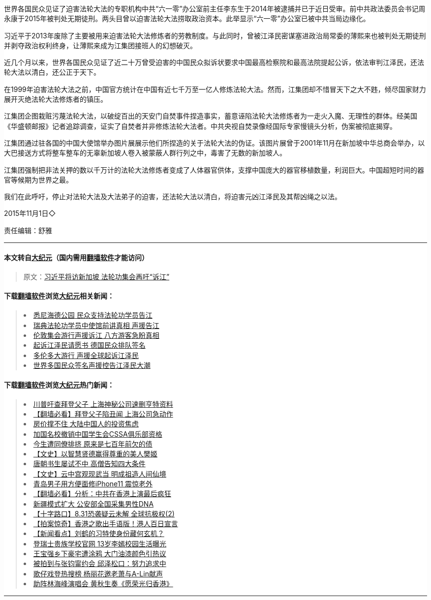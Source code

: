 <p>世界各国民众见证了迫害法轮大法的专职机构中共“六一零”办公室前主任李东生于2014年被逮捕并已于近日受审。前中共政法委员会书记周永康于2015年被判处无期徒刑。两头目曾以迫害法轮大法捞取政治资本。此举显示“六一零”办公室已被中共当局边缘化。</p>
<p>习近平于2013年废除了主要被用来迫害法轮大法修炼者的劳教制度。与此同时，曾被江泽民密谋塞进政治局常委的薄熙来也被判处无期徒刑并剥夺政治权利终身，让薄熙来成为江集团接班人的幻想破灭。</p>
<p>近几个月以来，世界各国民众见证了近二十万曾受迫害的中国民众拟诉状要求中国最高检察院和最高法院提起公诉，依法审判江泽民，还法轮大法以清白，还公正于天下。</p>
<p>在1999年迫害法轮大法之前，中国官方统计在中国有近七千万至一亿人修炼法轮大法。然而，江集团却不惜冒天下之大不韪，倾尽国家财力展开灭绝法轮大法修炼者的镇压。</p>
<p>江集团企图栽赃污蔑法轮大法，以破绽百出的天安门自焚事件捏造事实，蓄意诬陷法轮大法修炼者为一走火入魔、无理性的群体。经美国《华盛顿邮报》记者追踪调查，证实了自焚者并非修炼法轮大法者。中共央视自焚录像经国际专家慢镜头分析，伪案被彻底揭穿。</p>
<p>江集团通过驻各国的中国大使馆举办图片展展示他们所捏造的关于法轮大法的伪证。该图片展曾于2001年11月在新加坡中华总商会举办，以大巴接送方式将整车整车的无辜新加坡人卷入被蒙蔽人群行列之中，毒害了无数的新加坡人。</p>
<p>江集团强制把非法关押的数以千万计的法轮大法修炼者变成了人体器官供体，支撑中国庞大的器官移植数量，利润巨大。中国超短时间的器官等候期为世界之最。</p>
<p>我们在此呼吁，停止对法轮大法及大法弟子的迫害，还法轮大法以清白，将迫害元凶江泽民及其帮凶绳之以法。</p>
<p>2015年11月1日◇</p>
<p>责任编辑：舒雅</p>
<hr>

#### 本文转自<a href="http://www.epochtimes.com">大纪元</a>（国内需用<a href="https://git.io/JesJV">翻墙软件</a>才能访问）
> 原文：<a href="http://www.epochtimes.com/gb/15/11/3/n4564597.htm">习近平将访新加坡 法轮功集会再吁“诉江”</a>
#### 下载<a href="https://git.io/JesJV">翻墙软件</a>浏览<a href="http://www.epochtimes.com">大纪元</a>相关新闻：
> <li><a href="http://www.epochtimes.com/gb/15/11/2/n4564451.htm">悉尼海德公园 民众支持法轮功学员告江</a></li>
> <li><a href="http://www.epochtimes.com/gb/15/10/28/n4559992.htm">瑞典法轮功学员中使馆前讲真相 声援告江</a></li>
> <li><a href="http://www.epochtimes.com/gb/15/10/14/n4550036.htm">伦敦集会游行声援诉江 八方游客急盼真相</a></li>
> <li><a href="http://www.epochtimes.com/gb/15/10/13/n4548559.htm">起诉江泽民请愿书 德国民众排队签名</a></li>
> <li><a href="http://www.epochtimes.com/gb/15/10/11/n4547385.htm">多伦多大游行 声援全球起诉江泽民</a></li>
> <li><a href="http://www.epochtimes.com/gb/15/10/8/n4546008.htm">世界多国民众签名声援控告江泽民大潮</a></li>

#### 下载<a href="https://git.io/JesJV">翻墙软件</a>浏览<a href="http://www.epochtimes.com">大纪元</a>热门新闻：
> <li><a href="http://www.epochtimes.com/gb/19/9/26/n11549060.htm">川普吁查拜登父子 上海神秘公司速删亨特资料</a></li>
> <li><a href="http://www.epochtimes.com/gb/19/9/27/n11549410.htm">【翻墙必看】拜登父子陷丑闻 上海公司急动作</a></li>
> <li><a href="http://www.epochtimes.com/gb/19/9/19/n11531149.htm">房价撑不住 大陆中国人的投资焦虑</a></li>
> <li><a href="http://www.epochtimes.com/gb/19/9/26/n11549097.htm">加国名校撤销中国学生会CSSA俱乐部资格</a></li>
> <li><a href="http://www.epochtimes.com/gb/15/9/3/n4519621.htm">今生遭同僚排挤 原来是七百年前欠的债</a></li>
> <li><a href="http://www.epochtimes.com/gb/19/9/22/n11539138.htm">【文史】以智慧贤德赢得尊重的美人樊姬</a></li>
> <li><a href="http://www.epochtimes.com/gb/19/9/20/n11534314.htm">唐朝书生屡试不中 高僧告知四大条件</a></li>
> <li><a href="http://www.epochtimes.com/gb/16/7/1/n8056353.htm">【文史】云中宫观现武当 明成祖造人间仙境</a></li>
> <li><a href="http://www.epochtimes.com/gb/19/9/25/n11546708.htm">青岛男子用方便面修iPhone11 震惊老外</a></li>
> <li><a href="http://www.epochtimes.com/gb/19/9/25/n11545125.htm">【翻墙必看】分析：中共在香港上演最后疯狂</a></li>
> <li><a href="http://www.epochtimes.com/gb/19/9/25/n11546501.htm">新疆模式扩大 公安部全国采集男性DNA</a></li>
> <li><a href="http://www.epochtimes.com/gb/19/9/27/n11549319.htm">【十字路口】8.31恐袭疑云未解 全球抗极权(2)</a></li>
> <li><a href="http://www.epochtimes.com/gb/19/9/26/n11547040.htm">【拍案惊奇】香港之歌出手语版！港人百日宣言</a></li>
> <li><a href="http://www.epochtimes.com/gb/19/9/27/n11551223.htm">【新闻看点】刘鹤的习特使身份藏何玄机？</a></li>
> <li><a href="http://www.epochtimes.com/gb/19/9/24/n11544222.htm">登瑞士贵族学校官网 13岁李嫣校园生活曝光</a></li>
> <li><a href="http://www.epochtimes.com/gb/19/9/24/n11544375.htm">王宝强乡下豪宅遭涂鸦 大门油漆颜色引热议</a></li>
> <li><a href="http://www.epochtimes.com/gb/19/9/25/n11545153.htm">被拍到与张钧甯约会 邱泽松口：努力追求中</a></li>
> <li><a href="http://www.epochtimes.com/gb/19/9/25/n11545320.htm">歌仔戏登热搜榜 杨丽花邀老萧与A-Lin献声</a></li>
> <li><a href="http://www.epochtimes.com/gb/19/9/23/n11541692.htm">助阵林海峰演唱会 黄秋生奏《愿荣光归香港》</a></li>
<hr>

